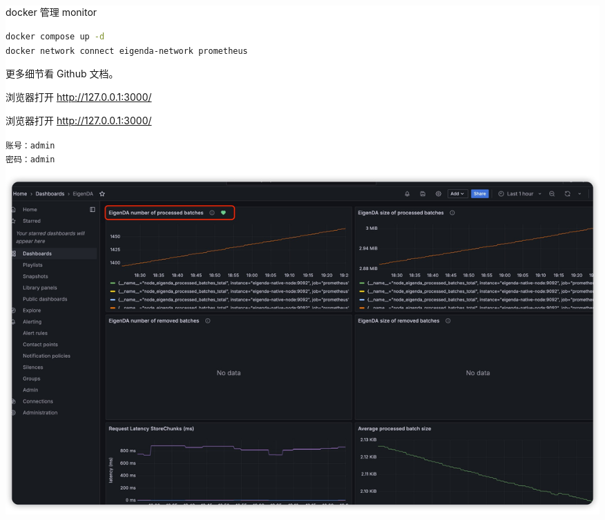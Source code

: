 docker 管理 monitor

```bash
docker compose up -d
docker network connect eigenda-network prometheus
```

更多细节看 Github 文档。

浏览器打开 http://127.0.0.1:3000/

浏览器打开 http://127.0.0.1:3000/

```bash
账号：admin
密码：admin
```
   ![1711543016159.jpg](1711543016159.jpg)
